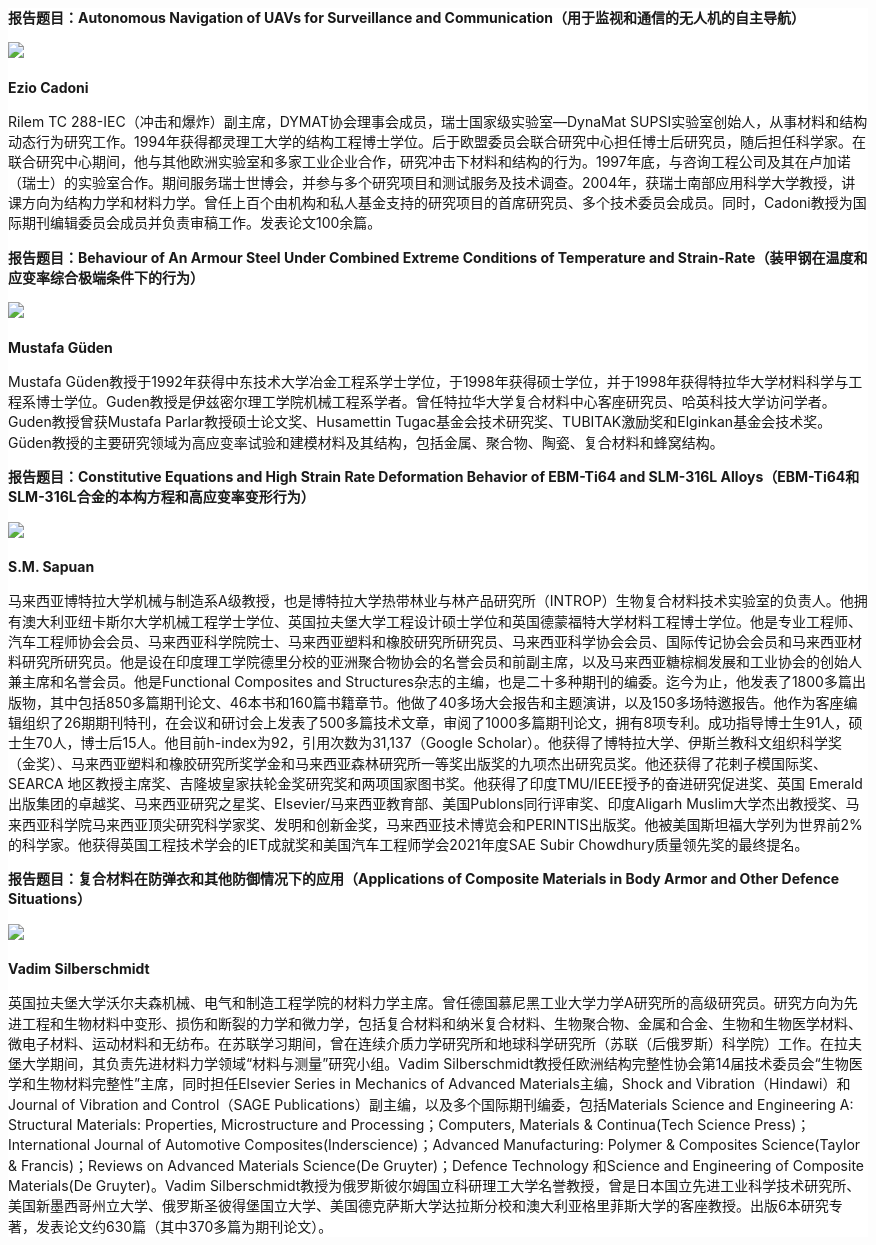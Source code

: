 **报告题目：Autonomous Navigation of UAVs for Surveillance and Communication（用于监视和通信的无人机的自主导航）**

![](https://mmbiz.qpic.cn/mmbiz_png/BhhRESEv4fPsw4BhLVgw0ZjBTOAwG8otM0vjYzuZdHjHHEaXLOYiaOq9icG5cPOFiaCadr2TqP2pemJFx6hg7Lsjg/640?wx_fmt=png)

**Ezio Cadoni**

Rilem TC 288-IEC（冲击和爆炸）副主席，DYMAT协会理事会成员，瑞士国家级实验室—DynaMat SUPSI实验室创始人，从事材料和结构动态行为研究工作。1994年获得都灵理工大学的结构工程博士学位。后于欧盟委员会联合研究中心担任博士后研究员，随后担任科学家。在联合研究中心期间，他与其他欧洲实验室和多家工业企业合作，研究冲击下材料和结构的行为。1997年底，与咨询工程公司及其在卢加诺（瑞士）的实验室合作。期间服务瑞士世博会，并参与多个研究项目和测试服务及技术调查。2004年，获瑞士南部应用科学大学教授，讲课方向为结构力学和材料力学。曾任上百个由机构和私人基金支持的研究项目的首席研究员、多个技术委员会成员。同时，Cadoni教授为国际期刊编辑委员会成员并负责审稿工作。发表论文100余篇。

**报告题目：Behaviour of An Armour Steel Under Combined Extreme Conditions of Temperature and Strain-Rate（装甲钢在温度和应变率综合极端条件下的行为）**

![](https://mmbiz.qpic.cn/mmbiz_png/BhhRESEv4fPsw4BhLVgw0ZjBTOAwG8otzO4Ra6jX01L1QOdC8sjqgLuMK5T8LsspIWBlxtlN3eNibKYzcvRD0bw/640?wx_fmt=png)

**Mustafa Güden**

Mustafa Güden教授于1992年获得中东技术大学冶金工程系学士学位，于1998年获得硕士学位，并于1998年获得特拉华大学材料科学与工程系博士学位。Guden教授是伊兹密尔理工学院机械工程系学者。曾任特拉华大学复合材料中心客座研究员、哈英科技大学访问学者。Guden教授曾获Mustafa Parlar教授硕士论文奖、Husamettin Tugac基金会技术研究奖、TUBITAK激励奖和Elginkan基金会技术奖。Güden教授的主要研究领域为高应变率试验和建模材料及其结构，包括金属、聚合物、陶瓷、复合材料和蜂窝结构。

**报告题目：Constitutive Equations and High Strain Rate Deformation Behavior of EBM-Ti64 and SLM-316L Alloys（EBM-Ti64和SLM-316L合金的本构方程和高应变率变形行为）**

![](https://mmbiz.qpic.cn/mmbiz_png/BhhRESEv4fPsw4BhLVgw0ZjBTOAwG8otiaBu5PsPuWcKEpNVcKv1N7J5jicg5xoI7FtYAqeDhYaMAjFoKia2kM9Rw/640?wx_fmt=png)

**S.M. Sapuan**

马来西亚博特拉大学机械与制造系A级教授，也是博特拉大学热带林业与林产品研究所（INTROP）生物复合材料技术实验室的负责人。他拥有澳大利亚纽卡斯尔大学机械工程学士学位、英国拉夫堡大学工程设计硕士学位和英国德蒙福特大学材料工程博士学位。他是专业工程师、汽车工程师协会会员、马来西亚科学院院士、马来西亚塑料和橡胶研究所研究员、马来西亚科学协会会员、国际传记协会会员和马来西亚材料研究所研究员。他是设在印度理工学院德里分校的亚洲聚合物协会的名誉会员和前副主席，以及马来西亚糖棕榈发展和工业协会的创始人兼主席和名誉会员。他是Functional Composites and Structures杂志的主编，也是二十多种期刊的编委。迄今为止，他发表了1800多篇出版物，其中包括850多篇期刊论文、46本书和160篇书籍章节。他做了40多场大会报告和主题演讲，以及150多场特邀报告。他作为客座编辑组织了26期期刊特刊，在会议和研讨会上发表了500多篇技术文章，审阅了1000多篇期刊论文，拥有8项专利。成功指导博士生91人，硕士生70人，博士后15人。他目前h-index为92，引用次数为31,137（Google Scholar）。他获得了博特拉大学、伊斯兰教科文组织科学奖（金奖）、马来西亚塑料和橡胶研究所奖学金和马来西亚森林研究所一等奖出版奖的九项杰出研究员奖。他还获得了花剌子模国际奖、SEARCA 地区教授主席奖、吉隆坡皇家扶轮金奖研究奖和两项国家图书奖。他获得了印度TMU/IEEE授予的奋进研究促进奖、英国 Emerald出版集团的卓越奖、马来西亚研究之星奖、Elsevier/马来西亚教育部、美国Publons同行评审奖、印度Aligarh Muslim大学杰出教授奖、马来西亚科学院马来西亚顶尖研究科学家奖、发明和创新金奖，马来西亚技术博览会和PERINTIS出版奖。他被美国斯坦福大学列为世界前2%的科学家。他获得英国工程技术学会的IET成就奖和美国汽车工程师学会2021年度SAE Subir Chowdhury质量领先奖的最终提名。

**报告题目：复合材料在防弹衣和其他防御情况下的应用（Applications of Composite Materials in Body Armor and Other Defence Situations）**

![](https://mmbiz.qpic.cn/mmbiz_png/BhhRESEv4fPsw4BhLVgw0ZjBTOAwG8otj1gP5ethRCo3ic0bw9worMLvGdvjcTpqHqDvg88bVwOYib0xic8hY7KyQ/640?wx_fmt=png)

**Vadim Silberschmidt**

英国拉夫堡大学沃尔夫森机械、电气和制造工程学院的材料力学主席。曾任德国慕尼黑工业大学力学A研究所的高级研究员。研究方向为先进工程和生物材料中变形、损伤和断裂的力学和微力学，包括复合材料和纳米复合材料、生物聚合物、金属和合金、生物和生物医学材料、微电子材料、运动材料和无纺布。在苏联学习期间，曾在连续介质力学研究所和地球科学研究所（苏联（后俄罗斯）科学院）工作。在拉夫堡大学期间，其负责先进材料力学领域“材料与测量”研究小组。Vadim Silberschmidt教授任欧洲结构完整性协会第14届技术委员会“生物医学和生物材料完整性”主席，同时担任Elsevier Series in Mechanics of Advanced Materials主编，Shock and Vibration（Hindawi）和Journal of Vibration and Control（SAGE Publications）副主编，以及多个国际期刊编委，包括Materials Science and Engineering A: Structural Materials: Properties, Microstructure and Processing；Computers, Materials & Continua(Tech Science Press)；International Journal of Automotive Composites(Inderscience)；Advanced Manufacturing: Polymer & Composites Science(Taylor & Francis)；Reviews on Advanced Materials Science(De Gruyter)；Defence Technology 和Science and Engineering of Composite Materials(De Gruyter)。Vadim Silberschmidt教授为俄罗斯彼尔姆国立科研理工大学名誉教授，曾是日本国立先进工业科学技术研究所、美国新墨西哥州立大学、俄罗斯圣彼得堡国立大学、美国德克萨斯大学达拉斯分校和澳大利亚格里菲斯大学的客座教授。出版6本研究专著，发表论文约630篇（其中370多篇为期刊论文）。

